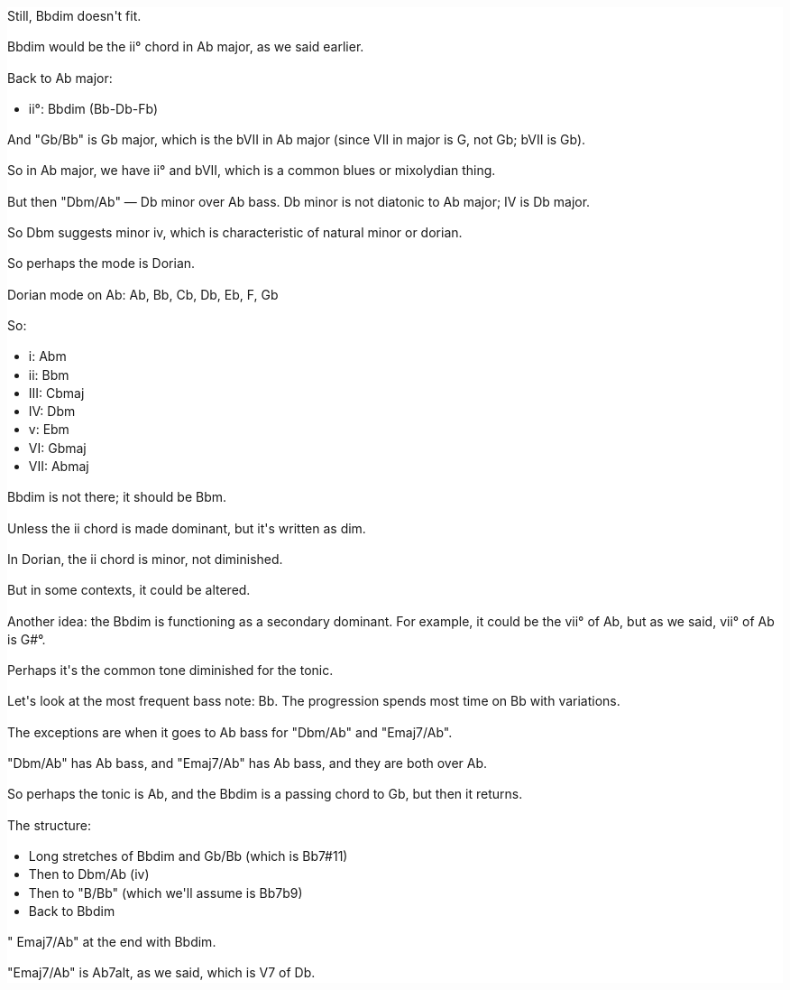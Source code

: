 Still, Bbdim doesn't fit. 

Bbdim would be the ii° chord in Ab major, as we said earlier. 

Back to Ab major: 
- ii°: Bbdim (Bb-Db-Fb) 

And "Gb/Bb" is Gb major, which is the bVII in Ab major (since VII in major is G, not Gb; bVII is Gb). 

So in Ab major, we have ii° and bVII, which is a common blues or mixolydian thing. 

But then "Dbm/Ab" — Db minor over Ab bass. Db minor is not diatonic to Ab major; IV is Db major. 

So Dbm suggests minor iv, which is characteristic of natural minor or dorian. 

So perhaps the mode is Dorian. 

Dorian mode on Ab: Ab, Bb, Cb, Db, Eb, F, Gb 

So: 
- i: Abm 
- ii: Bbm 
- III: Cbmaj 
- IV: Dbm 
- v: Ebm 
- VI: Gbmaj 
- VII: Abmaj 

Bbdim is not there; it should be Bbm. 

Unless the ii chord is made dominant, but it's written as dim. 

In Dorian, the ii chord is minor, not diminished. 

But in some contexts, it could be altered. 

Another idea: the Bbdim is functioning as a secondary dominant. For example, it could be the vii° of Ab, but as we said, vii° of Ab is G#°. 

Perhaps it's the common tone diminished for the tonic. 

Let's look at the most frequent bass note: Bb. The progression spends most time on Bb with variations. 

The exceptions are when it goes to Ab bass for "Dbm/Ab" and "Emaj7/Ab". 

"Dbm/Ab" has Ab bass, and "Emaj7/Ab" has Ab bass, and they are both over Ab. 

So perhaps the tonic is Ab, and the Bbdim is a passing chord to Gb, but then it returns. 

The structure: 
- Long stretches of Bbdim and Gb/Bb (which is Bb7#11)
- Then to Dbm/Ab (iv)
- Then to "B/Bb" (which we'll assume is Bb7b9)
- Back to Bbdim

" Emaj7/Ab" at the end with Bbdim.

"Emaj7/Ab" is Ab7alt, as we said, which is V7 of Db.
